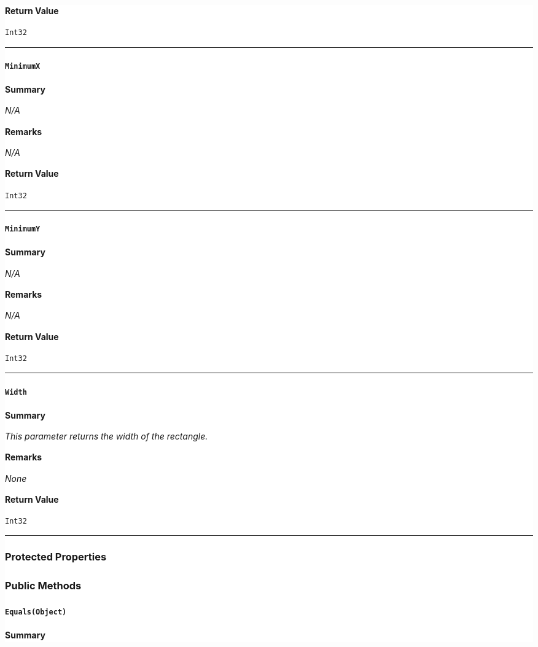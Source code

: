 **Return Value**

`Int32`

---
#### `MinimumX`

**Summary**

   *N/A*

**Remarks**

   *N/A*

**Return Value**

`Int32`

---
#### `MinimumY`

**Summary**

   *N/A*

**Remarks**

   *N/A*

**Return Value**

`Int32`

---
#### `Width`

**Summary**

   *This parameter returns the width of the rectangle.*

**Remarks**

   *None*

**Return Value**

`Int32`

---

### Protected Properties


### Public Methods

#### `Equals(Object)`

**Summary**
